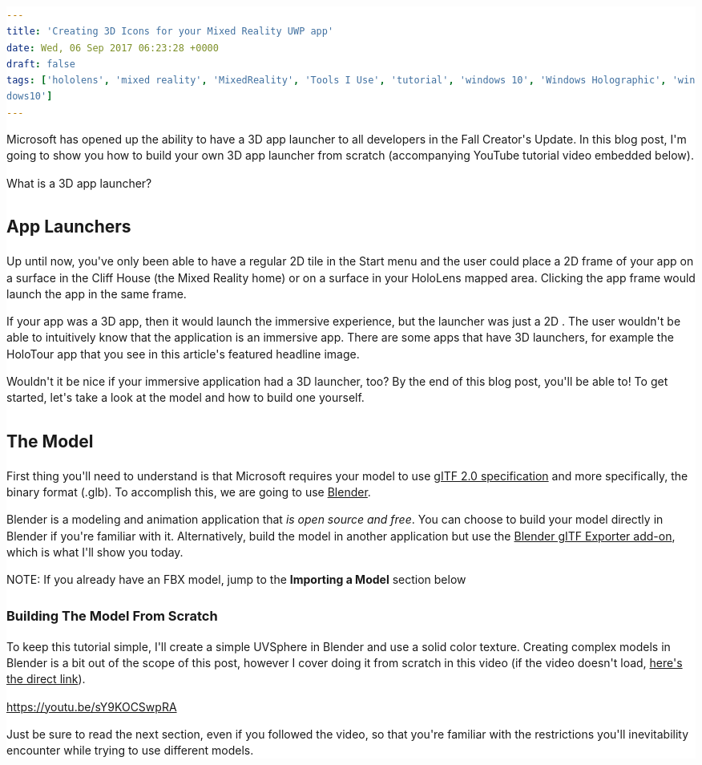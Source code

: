 ```yaml
---
title: 'Creating 3D Icons for your Mixed Reality UWP app'
date: Wed, 06 Sep 2017 06:23:28 +0000
draft: false
tags: ['hololens', 'mixed reality', 'MixedReality', 'Tools I Use', 'tutorial', 'windows 10', 'Windows Holographic', 'windows10']
---
```


Microsoft has opened up the ability to have a 3D app launcher to all developers in the Fall Creator's Update. In this blog post, I'm going to show you how to build your own 3D app launcher from scratch (accompanying YouTube tutorial video embedded below).

What is a 3D app launcher?

App Launchers
-------------

Up until now, you've only been able to have a regular 2D tile in the Start menu and the user could place a 2D frame of your app on a surface in the Cliff House (the Mixed Reality home) or on a surface in your HoloLens mapped area. Clicking the app frame would launch the app in the same frame.

If your app was a 3D app, then it would launch the immersive experience, but the launcher was just a 2D . The user wouldn't be able to intuitively know that the application is an immersive app. There are some apps that have 3D launchers, for example the HoloTour app that you see in this article's featured headline image.

Wouldn't it be nice if your immersive application had a 3D launcher, too? By the end of this blog post, you'll be able to! To get started, let's take a look at the model and how to build one yourself.

The Model
---------

First thing you'll need to understand is that Microsoft requires your model to use [gITF 2.0 specification](https://github.com/KhronosGroup/glTF/blob/master/README.md) and more specifically, the binary format (.glb). To accomplish this, we are going to use [Blender](https://www.blender.org/).

Blender is a modeling and animation application that _is open source and free_. You can choose to build your model directly in Blender if you're familiar with it. Alternatively, build the model in another application but use the [Blender gITF Exporter add-on](https://github.com/KhronosGroup/glTF-Blender-Exporter), which is what I'll show you today.

NOTE: If you already have an FBX model, jump to the **Importing a Model** section below

### Building The Model From Scratch

To keep this tutorial simple, I'll create a simple UVSphere in Blender and use a solid color texture. Creating complex models in Blender is a bit out of the scope of this post, however I cover doing it from scratch in this video (if the video doesn't load, [here's the direct link](https://www.youtube.com/watch?v=sY9KOCSwpRA)).

https://youtu.be/sY9KOCSwpRA

Just be sure to read the next section, even if you followed the video, so that you're familiar with the restrictions you'll inevitability encounter while trying to use different models.

